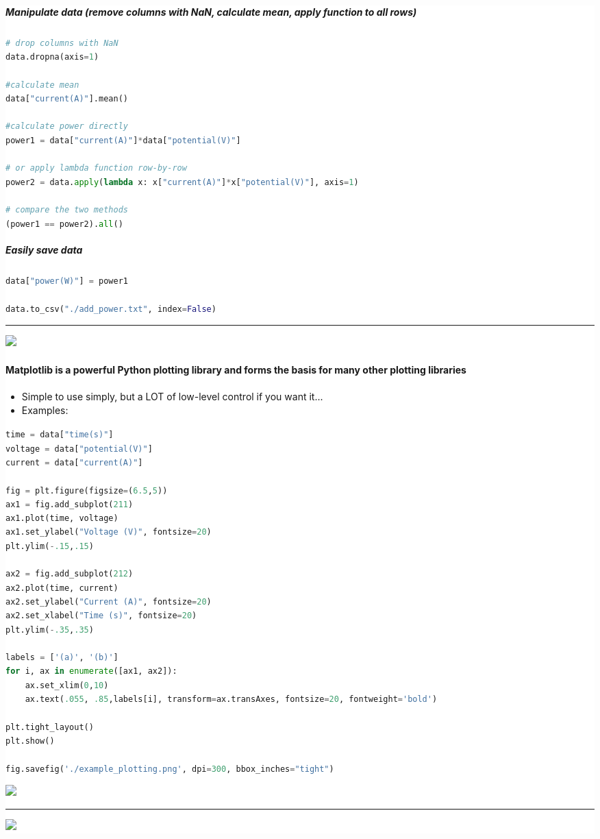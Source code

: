 ##### Manipulate data (remove columns with NaN, calculate mean, apply function to all rows)
```python
# drop columns with NaN
data.dropna(axis=1)

#calculate mean
data["current(A)"].mean()

#calculate power directly
power1 = data["current(A)"]*data["potential(V)"]

# or apply lambda function row-by-row
power2 = data.apply(lambda x: x["current(A)"]*x["potential(V)"], axis=1)

# compare the two methods
(power1 == power2).all()
```

##### Easily save data
```python
data["power(W)"] = power1

data.to_csv("./add_power.txt", index=False)
```
<hr>
<img src="/img/tutorials/python-packages/matplotlib.png" width="60%"/>

#### Matplotlib is a powerful Python plotting library and forms the basis for many other plotting libraries

- Simple to use simply, but a LOT of low-level control if you want it...
- Examples:

```python
time = data["time(s)"]
voltage = data["potential(V)"]
current = data["current(A)"]

fig = plt.figure(figsize=(6.5,5))
ax1 = fig.add_subplot(211)
ax1.plot(time, voltage)
ax1.set_ylabel("Voltage (V)", fontsize=20)
plt.ylim(-.15,.15)

ax2 = fig.add_subplot(212)
ax2.plot(time, current)
ax2.set_ylabel("Current (A)", fontsize=20)
ax2.set_xlabel("Time (s)", fontsize=20)
plt.ylim(-.35,.35)

labels = ['(a)', '(b)']
for i, ax in enumerate([ax1, ax2]):
    ax.set_xlim(0,10)
    ax.text(.055, .85,labels[i], transform=ax.transAxes, fontsize=20, fontweight='bold')

plt.tight_layout()
plt.show()

fig.savefig('./example_plotting.png', dpi=300, bbox_inches="tight")
```
<img src="/img/tutorials/python-packages/matplotlib-output.png" width="50%"/>
<hr>
<img src="/img/tutorials/python-packages/seaborn.jpg" width="50%" />